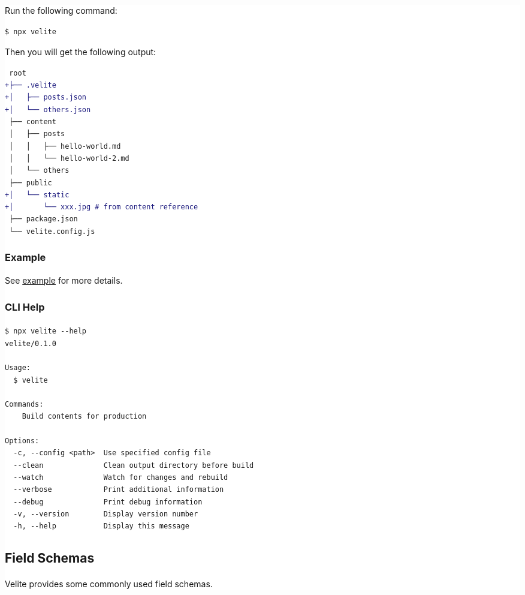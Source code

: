 Run the following command:

```shell
$ npx velite
```

Then you will get the following output:

```diff
 root
+├── .velite
+│   ├── posts.json
+│   └── others.json
 ├── content
 │   ├── posts
 │   │   ├── hello-world.md
 │   │   └── hello-world-2.md
 │   └── others
 ├── public
+│   └── static
+│       └── xxx.jpg # from content reference
 ├── package.json
 └── velite.config.js
```

### Example

See [example](https://github.com/zce/velite/tree/main/example) for more details.

### CLI Help

```shell
$ npx velite --help
velite/0.1.0

Usage:
  $ velite

Commands:
    Build contents for production

Options:
  -c, --config <path>  Use specified config file
  --clean              Clean output directory before build
  --watch              Watch for changes and rebuild
  --verbose            Print additional information
  --debug              Print debug information
  -v, --version        Display version number
  -h, --help           Display this message
```

## Field Schemas

Velite provides some commonly used field schemas.
